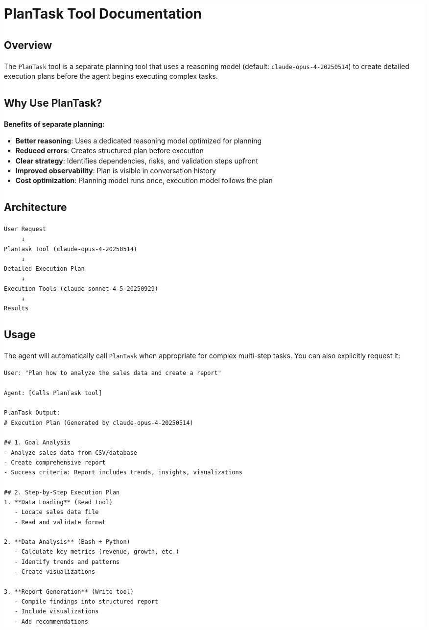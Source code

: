 # PlanTask Tool Documentation

## Overview

The `PlanTask` tool is a separate planning tool that uses a reasoning model (default: `claude-opus-4-20250514`) to create detailed execution plans before the agent begins executing complex tasks.

## Why Use PlanTask?

**Benefits of separate planning:**
- **Better reasoning**: Uses a dedicated reasoning model optimized for planning
- **Reduced errors**: Creates structured plan before execution
- **Clear strategy**: Identifies dependencies, risks, and validation steps upfront
- **Improved observability**: Plan is visible in conversation history
- **Cost optimization**: Planning model runs once, execution model follows the plan

## Architecture

```
User Request
     ↓
PlanTask Tool (claude-opus-4-20250514)
     ↓
Detailed Execution Plan
     ↓
Execution Tools (claude-sonnet-4-5-20250929)
     ↓
Results
```

## Usage

The agent will automatically call `PlanTask` when appropriate for complex multi-step tasks. You can also explicitly request it:

```
User: "Plan how to analyze the sales data and create a report"

Agent: [Calls PlanTask tool]

PlanTask Output:
# Execution Plan (Generated by claude-opus-4-20250514)

## 1. Goal Analysis
- Analyze sales data from CSV/database
- Create comprehensive report
- Success criteria: Report includes trends, insights, visualizations

## 2. Step-by-Step Execution Plan
1. **Data Loading** (Read tool)
   - Locate sales data file
   - Read and validate format

2. **Data Analysis** (Bash + Python)
   - Calculate key metrics (revenue, growth, etc.)
   - Identify trends and patterns
   - Create visualizations

3. **Report Generation** (Write tool)
   - Compile findings into structured report
   - Include visualizations
   - Add recommendations
```